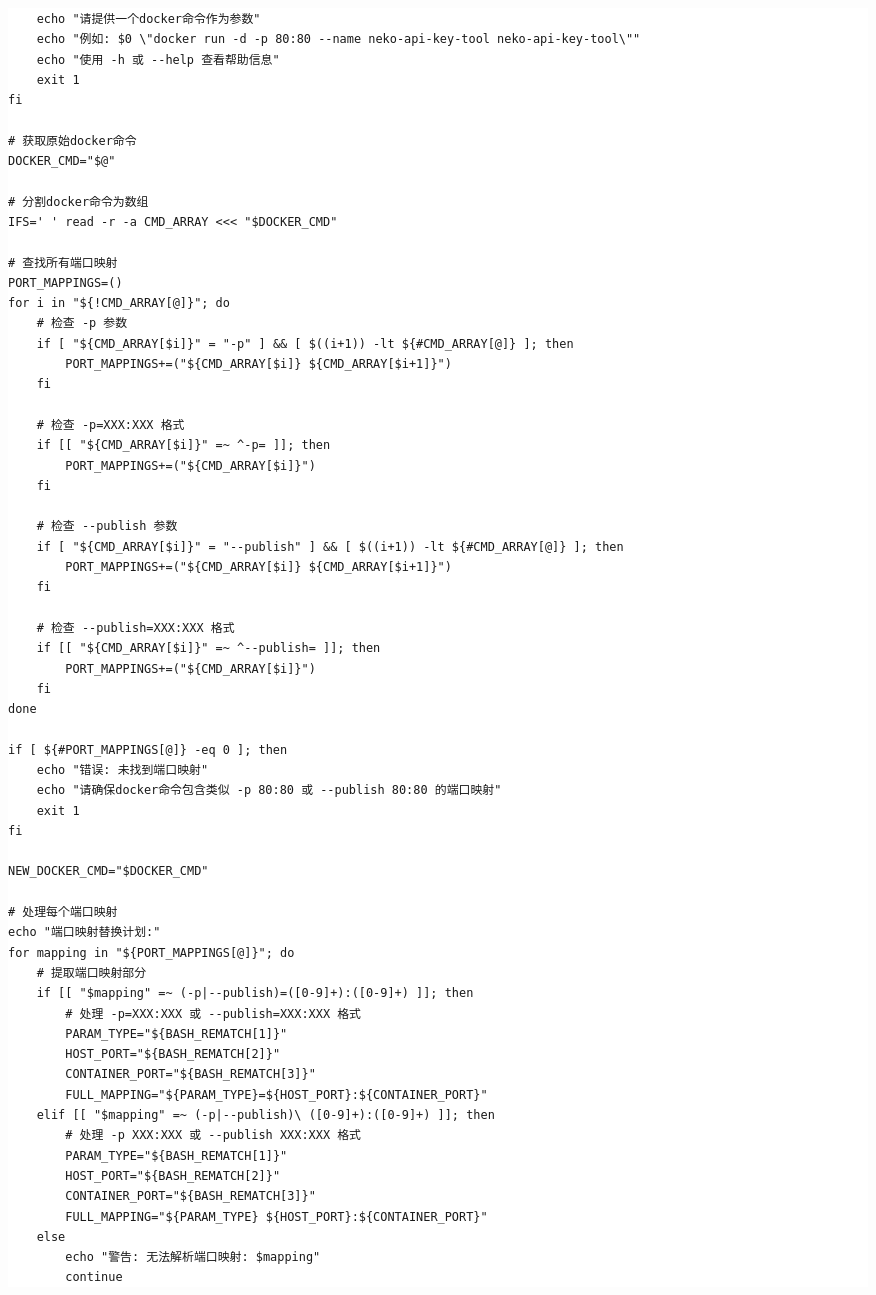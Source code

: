 ```
    echo "请提供一个docker命令作为参数"
    echo "例如: $0 \"docker run -d -p 80:80 --name neko-api-key-tool neko-api-key-tool\""
    echo "使用 -h 或 --help 查看帮助信息"
    exit 1
fi

# 获取原始docker命令
DOCKER_CMD="$@"

# 分割docker命令为数组
IFS=' ' read -r -a CMD_ARRAY <<< "$DOCKER_CMD"

# 查找所有端口映射
PORT_MAPPINGS=()
for i in "${!CMD_ARRAY[@]}"; do
    # 检查 -p 参数
    if [ "${CMD_ARRAY[$i]}" = "-p" ] && [ $((i+1)) -lt ${#CMD_ARRAY[@]} ]; then
        PORT_MAPPINGS+=("${CMD_ARRAY[$i]} ${CMD_ARRAY[$i+1]}")
    fi
    
    # 检查 -p=XXX:XXX 格式
    if [[ "${CMD_ARRAY[$i]}" =~ ^-p= ]]; then
        PORT_MAPPINGS+=("${CMD_ARRAY[$i]}")
    fi
    
    # 检查 --publish 参数
    if [ "${CMD_ARRAY[$i]}" = "--publish" ] && [ $((i+1)) -lt ${#CMD_ARRAY[@]} ]; then
        PORT_MAPPINGS+=("${CMD_ARRAY[$i]} ${CMD_ARRAY[$i+1]}")
    fi
    
    # 检查 --publish=XXX:XXX 格式
    if [[ "${CMD_ARRAY[$i]}" =~ ^--publish= ]]; then
        PORT_MAPPINGS+=("${CMD_ARRAY[$i]}")
    fi
done

if [ ${#PORT_MAPPINGS[@]} -eq 0 ]; then
    echo "错误: 未找到端口映射"
    echo "请确保docker命令包含类似 -p 80:80 或 --publish 80:80 的端口映射"
    exit 1
fi

NEW_DOCKER_CMD="$DOCKER_CMD"

# 处理每个端口映射
echo "端口映射替换计划:"
for mapping in "${PORT_MAPPINGS[@]}"; do
    # 提取端口映射部分
    if [[ "$mapping" =~ (-p|--publish)=([0-9]+):([0-9]+) ]]; then
        # 处理 -p=XXX:XXX 或 --publish=XXX:XXX 格式
        PARAM_TYPE="${BASH_REMATCH[1]}"
        HOST_PORT="${BASH_REMATCH[2]}"
        CONTAINER_PORT="${BASH_REMATCH[3]}"
        FULL_MAPPING="${PARAM_TYPE}=${HOST_PORT}:${CONTAINER_PORT}"
    elif [[ "$mapping" =~ (-p|--publish)\ ([0-9]+):([0-9]+) ]]; then
        # 处理 -p XXX:XXX 或 --publish XXX:XXX 格式
        PARAM_TYPE="${BASH_REMATCH[1]}"
        HOST_PORT="${BASH_REMATCH[2]}"
        CONTAINER_PORT="${BASH_REMATCH[3]}"
        FULL_MAPPING="${PARAM_TYPE} ${HOST_PORT}:${CONTAINER_PORT}"
    else
        echo "警告: 无法解析端口映射: $mapping"
        continue
```